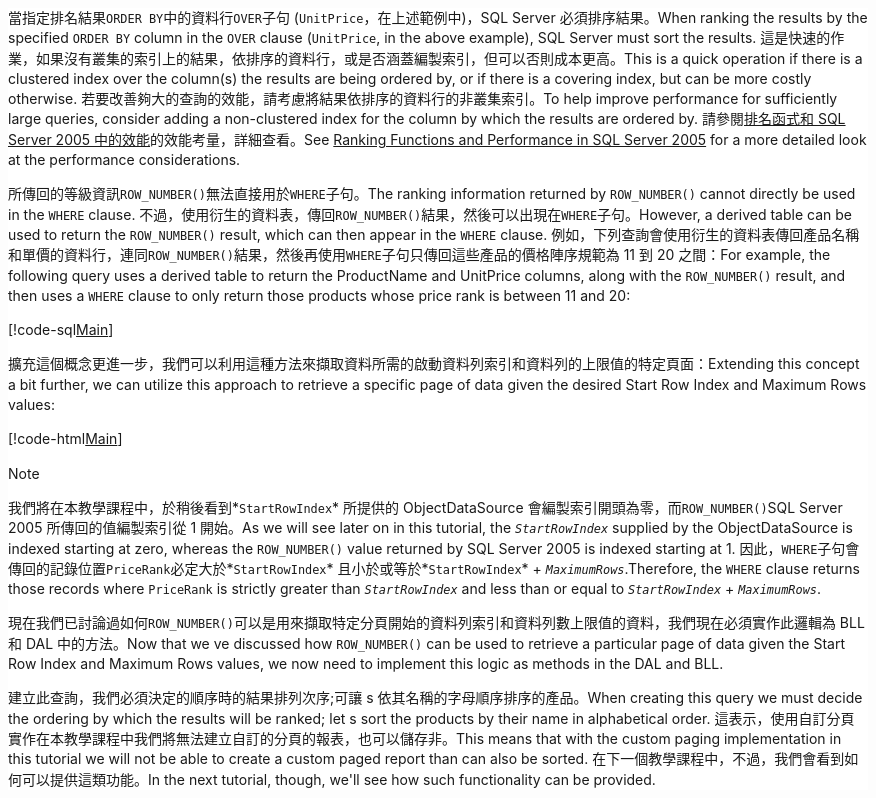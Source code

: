 <span data-ttu-id="f7ec6-207">當指定排名結果`ORDER BY`中的資料行`OVER`子句 (`UnitPrice`，在上述範例中)，SQL Server 必須排序結果。</span><span class="sxs-lookup"><span data-stu-id="f7ec6-207">When ranking the results by the specified `ORDER BY` column in the `OVER` clause (`UnitPrice`, in the above example), SQL Server must sort the results.</span></span> <span data-ttu-id="f7ec6-208">這是快速的作業，如果沒有叢集的索引上的結果，依排序的資料行，或是否涵蓋編製索引，但可以否則成本更高。</span><span class="sxs-lookup"><span data-stu-id="f7ec6-208">This is a quick operation if there is a clustered index over the column(s) the results are being ordered by, or if there is a covering index, but can be more costly otherwise.</span></span> <span data-ttu-id="f7ec6-209">若要改善夠大的查詢的效能，請考慮將結果依排序的資料行的非叢集索引。</span><span class="sxs-lookup"><span data-stu-id="f7ec6-209">To help improve performance for sufficiently large queries, consider adding a non-clustered index for the column by which the results are ordered by.</span></span> <span data-ttu-id="f7ec6-210">請參閱[排名函式和 SQL Server 2005 中的效能](http://www.sql-server-performance.com/ak_ranking_functions.asp)的效能考量，詳細查看。</span><span class="sxs-lookup"><span data-stu-id="f7ec6-210">See [Ranking Functions and Performance in SQL Server 2005](http://www.sql-server-performance.com/ak_ranking_functions.asp) for a more detailed look at the performance considerations.</span></span>

<span data-ttu-id="f7ec6-211">所傳回的等級資訊`ROW_NUMBER()`無法直接用於`WHERE`子句。</span><span class="sxs-lookup"><span data-stu-id="f7ec6-211">The ranking information returned by `ROW_NUMBER()` cannot directly be used in the `WHERE` clause.</span></span> <span data-ttu-id="f7ec6-212">不過，使用衍生的資料表，傳回`ROW_NUMBER()`結果，然後可以出現在`WHERE`子句。</span><span class="sxs-lookup"><span data-stu-id="f7ec6-212">However, a derived table can be used to return the `ROW_NUMBER()` result, which can then appear in the `WHERE` clause.</span></span> <span data-ttu-id="f7ec6-213">例如，下列查詢會使用衍生的資料表傳回產品名稱和單價的資料行，連同`ROW_NUMBER()`結果，然後再使用`WHERE`子句只傳回這些產品的價格陣序規範為 11 到 20 之間：</span><span class="sxs-lookup"><span data-stu-id="f7ec6-213">For example, the following query uses a derived table to return the ProductName and UnitPrice columns, along with the `ROW_NUMBER()` result, and then uses a `WHERE` clause to only return those products whose price rank is between 11 and 20:</span></span>


[!code-sql[Main](efficiently-paging-through-large-amounts-of-data-vb/samples/sample5.sql)]

<span data-ttu-id="f7ec6-214">擴充這個概念更進一步，我們可以利用這種方法來擷取資料所需的啟動資料列索引和資料列的上限值的特定頁面：</span><span class="sxs-lookup"><span data-stu-id="f7ec6-214">Extending this concept a bit further, we can utilize this approach to retrieve a specific page of data given the desired Start Row Index and Maximum Rows values:</span></span>


[!code-html[Main](efficiently-paging-through-large-amounts-of-data-vb/samples/sample6.html)]

> [!NOTE]
> <span data-ttu-id="f7ec6-215">我們將在本教學課程中，於稍後看到*`StartRowIndex`* 所提供的 ObjectDataSource 會編製索引開頭為零，而`ROW_NUMBER()`SQL Server 2005 所傳回的值編製索引從 1 開始。</span><span class="sxs-lookup"><span data-stu-id="f7ec6-215">As we will see later on in this tutorial, the *`StartRowIndex`* supplied by the ObjectDataSource is indexed starting at zero, whereas the `ROW_NUMBER()` value returned by SQL Server 2005 is indexed starting at 1.</span></span> <span data-ttu-id="f7ec6-216">因此，`WHERE`子句會傳回的記錄位置`PriceRank`必定大於*`StartRowIndex`* 且小於或等於*`StartRowIndex`*  + *`MaximumRows`*.</span><span class="sxs-lookup"><span data-stu-id="f7ec6-216">Therefore, the `WHERE` clause returns those records where `PriceRank` is strictly greater than *`StartRowIndex`* and less than or equal to *`StartRowIndex`* + *`MaximumRows`*.</span></span>


<span data-ttu-id="f7ec6-217">現在我們已討論過如何`ROW_NUMBER()`可以是用來擷取特定分頁開始的資料列索引和資料列數上限值的資料，我們現在必須實作此邏輯為 BLL 和 DAL 中的方法。</span><span class="sxs-lookup"><span data-stu-id="f7ec6-217">Now that we ve discussed how `ROW_NUMBER()` can be used to retrieve a particular page of data given the Start Row Index and Maximum Rows values, we now need to implement this logic as methods in the DAL and BLL.</span></span>

<span data-ttu-id="f7ec6-218">建立此查詢，我們必須決定的順序時的結果排列次序;可讓 s 依其名稱的字母順序排序的產品。</span><span class="sxs-lookup"><span data-stu-id="f7ec6-218">When creating this query we must decide the ordering by which the results will be ranked; let s sort the products by their name in alphabetical order.</span></span> <span data-ttu-id="f7ec6-219">這表示，使用自訂分頁實作在本教學課程中我們將無法建立自訂的分頁的報表，也可以儲存非。</span><span class="sxs-lookup"><span data-stu-id="f7ec6-219">This means that with the custom paging implementation in this tutorial we will not be able to create a custom paged report than can also be sorted.</span></span> <span data-ttu-id="f7ec6-220">在下一個教學課程中，不過，我們會看到如何可以提供這類功能。</span><span class="sxs-lookup"><span data-stu-id="f7ec6-220">In the next tutorial, though, we'll see how such functionality can be provided.</span></span>

